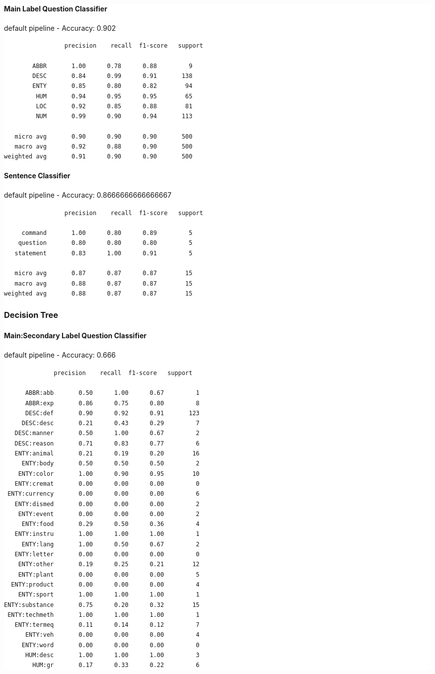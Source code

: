 #### Main Label Question Classifier

default pipeline - Accuracy: 0.902

                     precision    recall  f1-score   support
    
            ABBR       1.00      0.78      0.88         9
            DESC       0.84      0.99      0.91       138
            ENTY       0.85      0.80      0.82        94
             HUM       0.94      0.95      0.95        65
             LOC       0.92      0.85      0.88        81
             NUM       0.99      0.90      0.94       113
    
       micro avg       0.90      0.90      0.90       500
       macro avg       0.92      0.88      0.90       500
    weighted avg       0.91      0.90      0.90       500
    
#### Sentence Classifier

default pipeline - Accuracy: 0.8666666666666667


                     precision    recall  f1-score   support
    
         command       1.00      0.80      0.89         5
        question       0.80      0.80      0.80         5
       statement       0.83      1.00      0.91         5
    
       micro avg       0.87      0.87      0.87        15
       macro avg       0.88      0.87      0.87        15
    weighted avg       0.88      0.87      0.87        15
    
### Decision Tree

#### Main:Secondary Label Question Classifier

default pipeline - Accuracy: 0.666
    
                  precision    recall  f1-score   support
    
          ABBR:abb       0.50      1.00      0.67         1
          ABBR:exp       0.86      0.75      0.80         8
          DESC:def       0.90      0.92      0.91       123
         DESC:desc       0.21      0.43      0.29         7
       DESC:manner       0.50      1.00      0.67         2
       DESC:reason       0.71      0.83      0.77         6
       ENTY:animal       0.21      0.19      0.20        16
         ENTY:body       0.50      0.50      0.50         2
        ENTY:color       1.00      0.90      0.95        10
       ENTY:cremat       0.00      0.00      0.00         0
     ENTY:currency       0.00      0.00      0.00         6
       ENTY:dismed       0.00      0.00      0.00         2
        ENTY:event       0.00      0.00      0.00         2
         ENTY:food       0.29      0.50      0.36         4
       ENTY:instru       1.00      1.00      1.00         1
         ENTY:lang       1.00      0.50      0.67         2
       ENTY:letter       0.00      0.00      0.00         0
        ENTY:other       0.19      0.25      0.21        12
        ENTY:plant       0.00      0.00      0.00         5
      ENTY:product       0.00      0.00      0.00         4
        ENTY:sport       1.00      1.00      1.00         1
    ENTY:substance       0.75      0.20      0.32        15
     ENTY:techmeth       1.00      1.00      1.00         1
       ENTY:termeq       0.11      0.14      0.12         7
          ENTY:veh       0.00      0.00      0.00         4
         ENTY:word       0.00      0.00      0.00         0
          HUM:desc       1.00      1.00      1.00         3
            HUM:gr       0.17      0.33      0.22         6